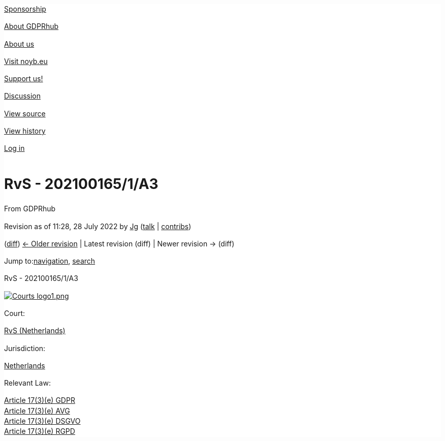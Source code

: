 [Sponsorship](/index.php?title=GDPRhub_Sponsorship)

[About GDPRhub](#)

[About us](/index.php?title=About_GDPRhub)

[Visit noyb.eu](https://www.noyb.eu)

[Support us!](https://www.noyb.eu/support)

[](# "Page tools")

[Discussion](/index.php?title=Talk:RvS_-_202100165/1/A3&action=edit&redlink=1 "Discussion about the content page (page does not exist) [t]")

[View source](/index.php?title=RvS_-_202100165/1/A3&action=edit "This page is protected.
You can view its source [e]")

[View history](/index.php?title=RvS_-_202100165/1/A3&action=history "Past revisions of this page [h]")

[](# "You are not logged in.")

[Log in](/index.php?title=Special:UserLogin&returnto=RvS+-+202100165%2F1%2FA3&returntoquery=oldid%3D27292 "You are encouraged to log in; however, it is not mandatory [o]")

# RvS - 202100165/1/A3

From GDPRhub

Revision as of 11:28, 28 July 2022 by [Jg](/index.php?title=User:Jg&action=edit&redlink=1 "User:Jg (page does not exist)") ([talk](/index.php?title=User_talk:Jg&action=edit&redlink=1 "User talk:Jg (page does not exist)") | [contribs](/index.php?title=Special:Contributions/Jg "Special:Contributions/Jg"))

([diff](/index.php?title=RvS_-_202100165/1/A3&diff=prev&oldid=27292 "RvS - 202100165/1/A3")) [← Older revision](/index.php?title=RvS_-_202100165/1/A3&direction=prev&oldid=27292 "RvS - 202100165/1/A3") | Latest revision (diff) | Newer revision → (diff)

Jump to:[navigation](#mw-navigation), [search](#p-search)

RvS - 202100165/1/A3

[![Courts logo1.png](/images/thumb/4/4c/Courts_logo1.png/250px-Courts_logo1.png)](/index.php?title=File:Courts_logo1.png)

Court:

[RvS (Netherlands)](/index.php?title=Category:RvS_\(Netherlands\) "Category:RvS (Netherlands)")

Jurisdiction:

[Netherlands](/index.php?title=Category:Netherlands "Category:Netherlands")

Relevant Law:

[Article 17(3)(e) GDPR](/index.php?title=Article_17_GDPR#3e "Article 17 GDPR")  
[Article 17(3)(e) AVG](https://autoriteitpersoonsgegevens.nl/sites/default/files/atoms/files/verordening_2016_-_679_definitief.pdf)  
[Article 17(3)(e) DSGVO](https://eur-lex.europa.eu/legal-content/DE/TXT/PDF/?uri=OJ:L:2016:119:FULL&from=FR)  
[Article 17(3)(e) RGPD](https://eur-lex.europa.eu/legal-content/FR/TXT/PDF/?uri=OJ:L:2016:119:FULL&from=FR)
